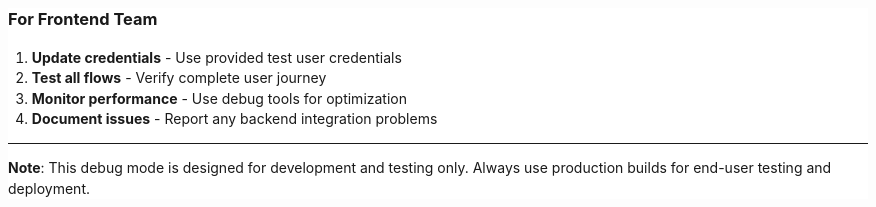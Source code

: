 ### For Frontend Team
1. **Update credentials** - Use provided test user credentials
2. **Test all flows** - Verify complete user journey
3. **Monitor performance** - Use debug tools for optimization
4. **Document issues** - Report any backend integration problems

---

**Note**: This debug mode is designed for development and testing only. Always use production builds for end-user testing and deployment.
